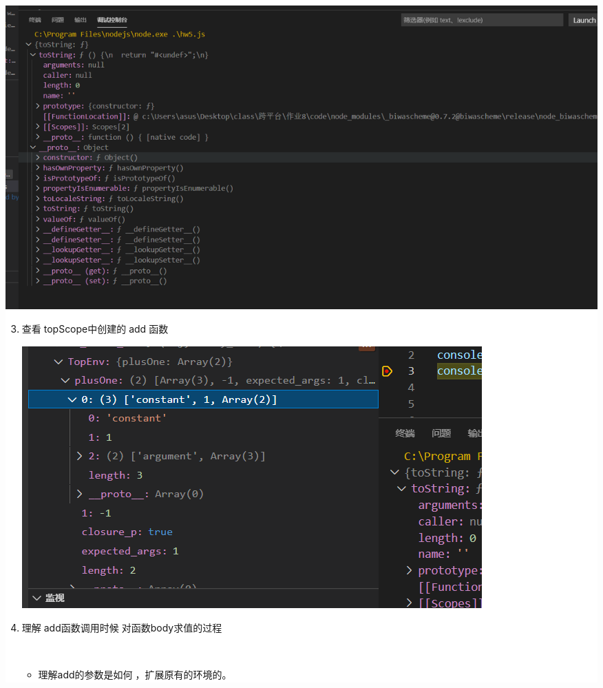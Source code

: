    ![image-20210426161905300](.\img\13.png)

3. 查看 topScope中创建的 add 函数

   ![image-20210426162042875](.\img\14.png)

4. 理解 add函数调用时候 对函数body求值的过程

   ​		

   - 理解add的参数是如何 ，扩展原有的环境的。
